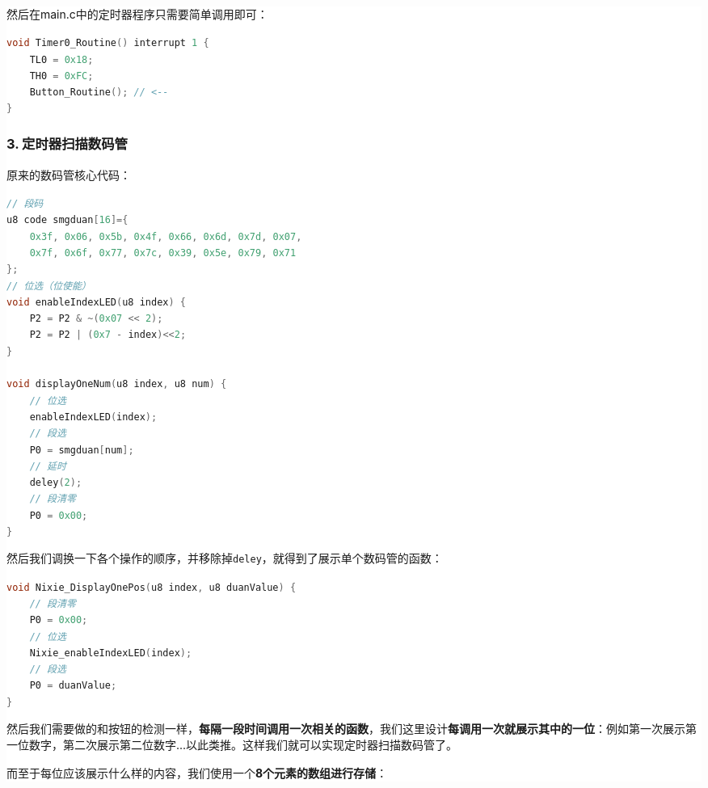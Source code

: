 然后在main.c中的定时器程序只需要简单调用即可：

```cpp
void Timer0_Routine() interrupt 1 {
    TL0 = 0x18;
    TH0 = 0xFC;
    Button_Routine(); // <--
}
```

### 3. 定时器扫描数码管

原来的数码管核心代码：

```cpp
// 段码
u8 code smgduan[16]={
    0x3f, 0x06, 0x5b, 0x4f, 0x66, 0x6d, 0x7d, 0x07,
    0x7f, 0x6f, 0x77, 0x7c, 0x39, 0x5e, 0x79, 0x71            
};
// 位选（位使能）
void enableIndexLED(u8 index) {
    P2 = P2 & ~(0x07 << 2);
    P2 = P2 | (0x7 - index)<<2;
}

void displayOneNum(u8 index, u8 num) {
    // 位选
    enableIndexLED(index);
    // 段选
    P0 = smgduan[num];
    // 延时
    deley(2);
    // 段清零
    P0 = 0x00;
}
```

然后我们调换一下各个操作的顺序，并移除掉`deley`，就得到了展示单个数码管的函数：

```cpp
void Nixie_DisplayOnePos(u8 index, u8 duanValue) {
    // 段清零
    P0 = 0x00;
    // 位选
    Nixie_enableIndexLED(index);
    // 段选
    P0 = duanValue;
}
```

然后我们需要做的和按钮的检测一样，**每隔一段时间调用一次相关的函数**，我们这里设计**每调用一次就展示其中的一位**：例如第一次展示第一位数字，第二次展示第二位数字...以此类推。这样我们就可以实现定时器扫描数码管了。

而至于每位应该展示什么样的内容，我们使用一个**8个元素的数组进行存储**：
